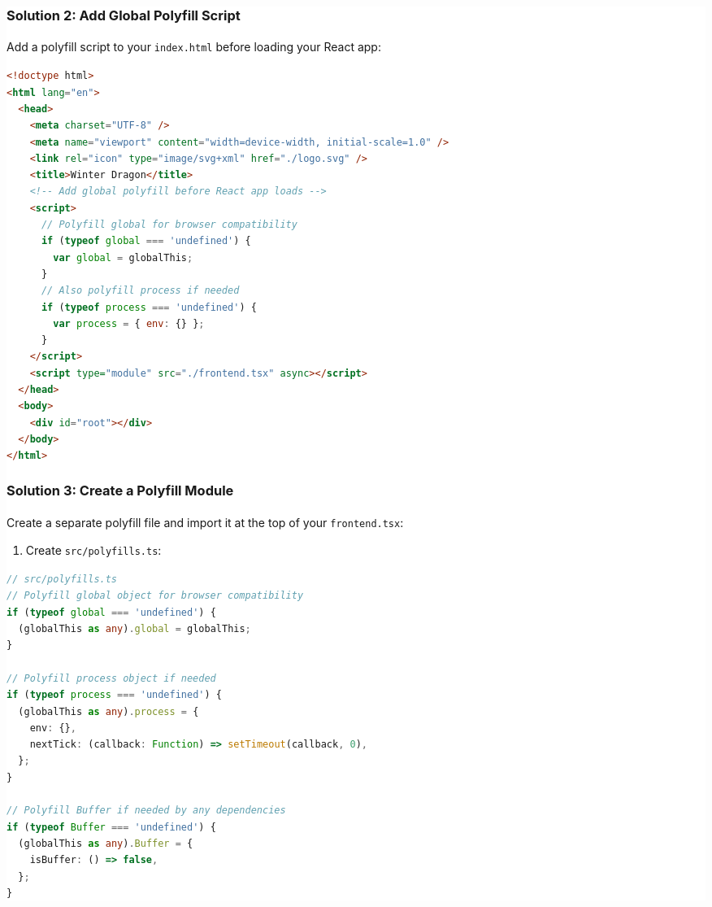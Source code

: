 ### Solution 2: Add Global Polyfill Script

Add a polyfill script to your `index.html` before loading your React app:

```html
<!doctype html>
<html lang="en">
  <head>
    <meta charset="UTF-8" />
    <meta name="viewport" content="width=device-width, initial-scale=1.0" />
    <link rel="icon" type="image/svg+xml" href="./logo.svg" />
    <title>Winter Dragon</title>
    <!-- Add global polyfill before React app loads -->
    <script>
      // Polyfill global for browser compatibility
      if (typeof global === 'undefined') {
        var global = globalThis;
      }
      // Also polyfill process if needed
      if (typeof process === 'undefined') {
        var process = { env: {} };
      }
    </script>
    <script type="module" src="./frontend.tsx" async></script>
  </head>
  <body>
    <div id="root"></div>
  </body>
</html>
```

### Solution 3: Create a Polyfill Module

Create a separate polyfill file and import it at the top of your `frontend.tsx`:

1. Create `src/polyfills.ts`:

```typescript
// src/polyfills.ts
// Polyfill global object for browser compatibility
if (typeof global === 'undefined') {
  (globalThis as any).global = globalThis;
}

// Polyfill process object if needed
if (typeof process === 'undefined') {
  (globalThis as any).process = {
    env: {},
    nextTick: (callback: Function) => setTimeout(callback, 0),
  };
}

// Polyfill Buffer if needed by any dependencies
if (typeof Buffer === 'undefined') {
  (globalThis as any).Buffer = {
    isBuffer: () => false,
  };
}
```
